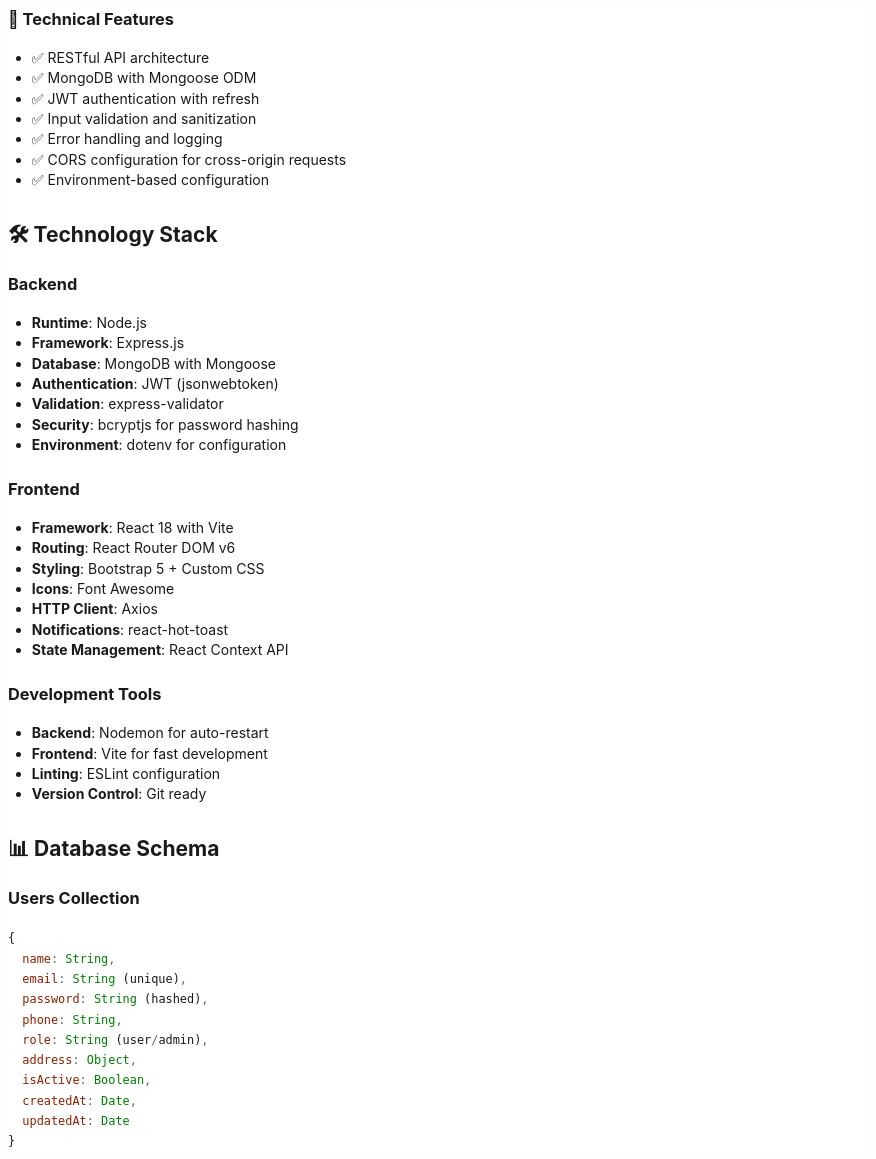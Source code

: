 ### 🔧 Technical Features
- ✅ RESTful API architecture
- ✅ MongoDB with Mongoose ODM
- ✅ JWT authentication with refresh
- ✅ Input validation and sanitization
- ✅ Error handling and logging
- ✅ CORS configuration for cross-origin requests
- ✅ Environment-based configuration

## 🛠 Technology Stack

### Backend
- **Runtime**: Node.js
- **Framework**: Express.js
- **Database**: MongoDB with Mongoose
- **Authentication**: JWT (jsonwebtoken)
- **Validation**: express-validator
- **Security**: bcryptjs for password hashing
- **Environment**: dotenv for configuration

### Frontend  
- **Framework**: React 18 with Vite
- **Routing**: React Router DOM v6
- **Styling**: Bootstrap 5 + Custom CSS
- **Icons**: Font Awesome
- **HTTP Client**: Axios
- **Notifications**: react-hot-toast
- **State Management**: React Context API

### Development Tools
- **Backend**: Nodemon for auto-restart
- **Frontend**: Vite for fast development
- **Linting**: ESLint configuration
- **Version Control**: Git ready

## 📊 Database Schema

### Users Collection
```javascript
{
  name: String,
  email: String (unique),
  password: String (hashed),
  phone: String,
  role: String (user/admin),
  address: Object,
  isActive: Boolean,
  createdAt: Date,
  updatedAt: Date
}
```

